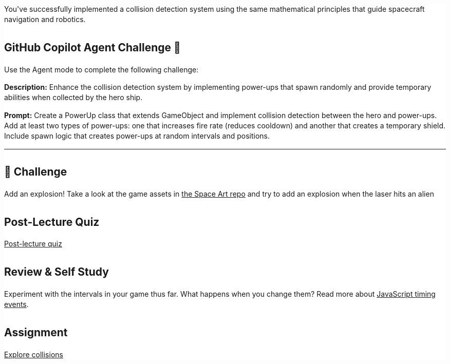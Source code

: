 You've successfully implemented a collision detection system using the same mathematical principles that guide spacecraft navigation and robotics.

## GitHub Copilot Agent Challenge 🚀

Use the Agent mode to complete the following challenge:

**Description:** Enhance the collision detection system by implementing power-ups that spawn randomly and provide temporary abilities when collected by the hero ship.

**Prompt:** Create a PowerUp class that extends GameObject and implement collision detection between the hero and power-ups. Add at least two types of power-ups: one that increases fire rate (reduces cooldown) and another that creates a temporary shield. Include spawn logic that creates power-ups at random intervals and positions.

---



## 🚀 Challenge

Add an explosion! Take a look at the game assets in [the Space Art repo](../solution/spaceArt/readme.txt) and try to add an explosion when the laser hits an alien

## Post-Lecture Quiz

[Post-lecture quiz](https://ff-quizzes.netlify.app/web/quiz/36)

## Review & Self Study

Experiment with the intervals in your game thus far. What happens when you change them? Read more about [JavaScript timing events](https://www.freecodecamp.org/news/javascript-timing-events-settimeout-and-setinterval/).

## Assignment

[Explore collisions](assignment.md)
